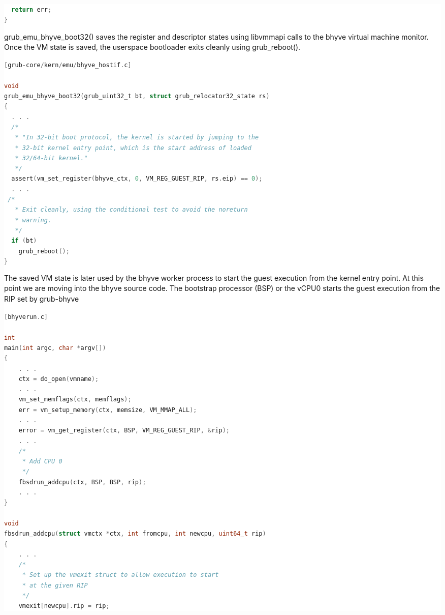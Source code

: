 ```c
  return err;
}
```

grub_emu_bhyve_boot32() saves the register and descriptor states using libvmmapi calls to the bhyve virtual machine monitor. Once the VM state is saved, the userspace bootloader exits cleanly using grub_reboot(). 

```c
[grub-core/kern/emu/bhyve_hostif.c]

void
grub_emu_bhyve_boot32(grub_uint32_t bt, struct grub_relocator32_state rs)
{
  . . .
  /*
   * "In 32-bit boot protocol, the kernel is started by jumping to the
   * 32-bit kernel entry point, which is the start address of loaded
   * 32/64-bit kernel."
   */
  assert(vm_set_register(bhyve_ctx, 0, VM_REG_GUEST_RIP, rs.eip) == 0);
  . . . 
 /*
   * Exit cleanly, using the conditional test to avoid the noreturn
   * warning.
   */
  if (bt)
    grub_reboot();
}
```

The saved VM state is later used by the bhyve worker process to start the guest execution from the kernel entry point. At this point we are moving into the bhyve source code. The bootstrap processor (BSP) or the vCPU0 starts the guest execution from the RIP set by grub-bhyve

```c
[bhyverun.c]

int
main(int argc, char *argv[])
{
	. . .
	ctx = do_open(vmname);
	. . .
	vm_set_memflags(ctx, memflags);
	err = vm_setup_memory(ctx, memsize, VM_MMAP_ALL);
	. . .
	error = vm_get_register(ctx, BSP, VM_REG_GUEST_RIP, &rip);
	. . .
	/*
	 * Add CPU 0
	 */
	fbsdrun_addcpu(ctx, BSP, BSP, rip);
	. . .
}

void
fbsdrun_addcpu(struct vmctx *ctx, int fromcpu, int newcpu, uint64_t rip)
{
	. . .
	/*
	 * Set up the vmexit struct to allow execution to start
	 * at the given RIP
	 */
	vmexit[newcpu].rip = rip;
```